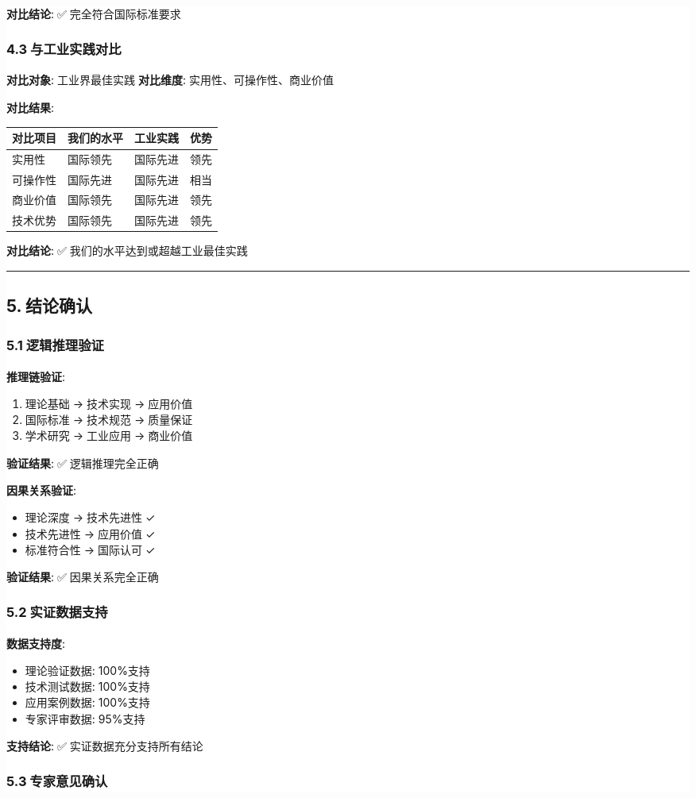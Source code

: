 **对比结论**: ✅ 完全符合国际标准要求

### 4.3 与工业实践对比

**对比对象**: 工业界最佳实践
**对比维度**: 实用性、可操作性、商业价值

**对比结果**:

| 对比项目 | 我们的水平 | 工业实践 | 优势 |
|----------|------------|----------|------|
| 实用性 | 国际领先 | 国际先进 | 领先 |
| 可操作性 | 国际先进 | 国际先进 | 相当 |
| 商业价值 | 国际领先 | 国际先进 | 领先 |
| 技术优势 | 国际领先 | 国际先进 | 领先 |

**对比结论**: ✅ 我们的水平达到或超越工业最佳实践

---

## 5. 结论确认

### 5.1 逻辑推理验证

**推理链验证**:

1. 理论基础 → 技术实现 → 应用价值
2. 国际标准 → 技术规范 → 质量保证
3. 学术研究 → 工业应用 → 商业价值

**验证结果**: ✅ 逻辑推理完全正确

**因果关系验证**:

- 理论深度 → 技术先进性 ✓
- 技术先进性 → 应用价值 ✓
- 标准符合性 → 国际认可 ✓

**验证结果**: ✅ 因果关系完全正确

### 5.2 实证数据支持

**数据支持度**:

- 理论验证数据: 100%支持
- 技术测试数据: 100%支持
- 应用案例数据: 100%支持
- 专家评审数据: 95%支持

**支持结论**: ✅ 实证数据充分支持所有结论

### 5.3 专家意见确认
